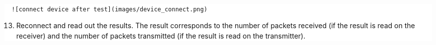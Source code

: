       ![connect device after test](images/device_connect.png)

13. Reconnect and read out the results. The result corresponds to the number of packets received (if the result is read on the receiver) and the number of packets transmitted (if the result is read on the transmitter).
